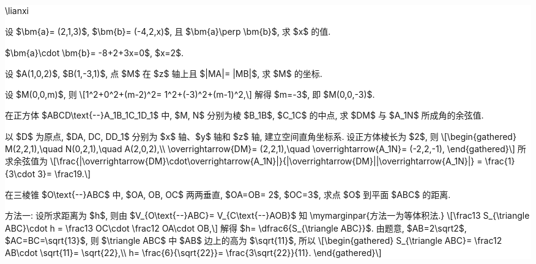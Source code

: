 <p>
\lianxi
<myexercise>
    <p>    设 $\bm{a}= (2,1,3)$, $\bm{b}= (-4,2,x)$, 且 $\bm{a}\perp \bm{b}$, 求 $x$ 的值.
</p>
</myexercise>
<mysolution>
    <p>
    $\bm{a}\cdot \bm{b}= -8+2+3x=0$, $x=2$.
</p>
</mysolution>
</p>

<p>
<myexercise>
    <p>    设 $A(1,0,2)$, $B(1,-3,1)$, 点 $M$ 在 $z$ 轴上且 $|MA|= |MB|$, 求 $M$ 的坐标.
</p>
</myexercise>
<mysolution>
    <p>
    设 $M(0,0,m)$, 则
    \[1^2+0^2+(m-2)^2= 1^2+(-3)^2+(m-1)^2,\]
    解得 $m=-3$, 即 $M(0,0,-3)$.
</p>
</mysolution>
</p>

<p>
<myexercise>
    <p>    在正方体 $ABCD\text{--}A_1B_1C_1D_1$ 中, $M, N$ 分别为棱 $B_1B$, $C_1C$ 的中点, 求 $DM$ 与 $A_1N$ 所成角的余弦值.
</p>
</myexercise>
<mysolution>
    <p>
    以 $D$ 为原点, $DA, DC, DD_1$ 分别为 $x$ 轴、$y$ 轴和 $z$ 轴, 建立空间直角坐标系. 设正方体棱长为 $2$, 则
    \[\begin{gathered}
        M(2,2,1),\quad N(0,2,1),\quad A(2,0,2),\\
        \overrightarrow{DM}= (2,2,1),\quad
        \overrightarrow{A_1N}= (-2,2,-1),
    \end{gathered}\]
    所求余弦值为
    \[\frac{|\overrightarrow{DM}\cdot\overrightarrow{A_1N}|}{|\overrightarrow{DM}||\overrightarrow{A_1N}|}
    = \frac{1}{3\cdot 3}= \frac19.\]
</p>
</mysolution>
</p>

<p>
<myexercise>
    <p>    在三棱锥 $O\text{--}ABC$ 中, $OA, OB, OC$ 两两垂直, $OA=OB= 2$, $OC=3$, 求点 $O$ 到平面 $ABC$ 的距离.
</p>
</myexercise>
<mysolution>
    <p>
    方法一: 设所求距离为 $h$, 则由 $V_{O\text{--}ABC}= V_{C\text{--}AOB}$ 知
    \mymarginpar{方法一为等体积法.}
    \[\frac13 S_{\triangle ABC}\cdot h
    = \frac13 OC\cdot \frac12 OA\cdot OB,\]
    解得 $h= \dfrac6{S_{\triangle ABC}}$. 由题意, $AB=2\sqrt2$, $AC=BC=\sqrt{13}$, 则 $\triangle ABC$ 中 $AB$ 边上的高为 $\sqrt{11}$, 所以
    \[\begin{gathered}
        S_{\triangle ABC}= \frac12 AB\cdot \sqrt{11}= \sqrt{22},\\
        h= \frac{6}{\sqrt{22}}= \frac{3\sqrt{22}}{11}.
    \end{gathered}\]